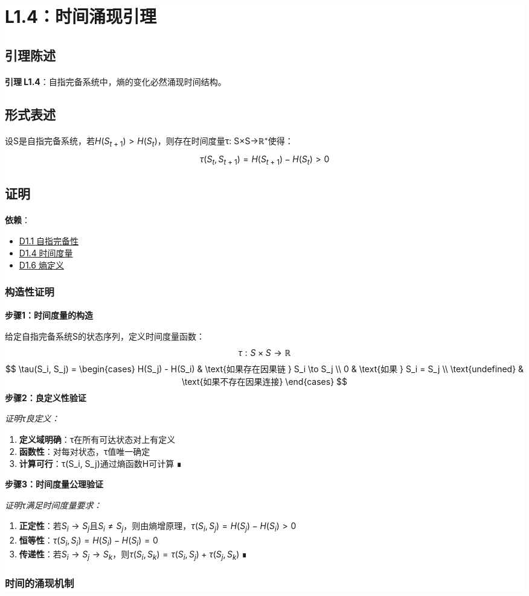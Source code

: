 # L1.4：时间涌现引理

## 引理陈述

**引理 L1.4**：自指完备系统中，熵的变化必然涌现时间结构。

## 形式表述

设S是自指完备系统，若$H(S_{t+1}) > H(S_t)$，则存在时间度量τ: S×S→ℝ⁺使得：
$$
τ(S_t, S_{t+1}) = H(S_{t+1}) - H(S_t) > 0
$$

## 证明

**依赖**：
- [D1.1 自指完备性](D1-1-self-referential-completeness.md)
- [D1.4 时间度量](D1-4-time-metric.md)
- [D1.6 熵定义](D1-6-entropy.md)

### 构造性证明

**步骤1：时间度量的构造**

给定自指完备系统S的状态序列，定义时间度量函数：
$$
\tau: S \times S \to \mathbb{R}
$$
$$
\tau(S_i, S_j) = \begin{cases}
H(S_j) - H(S_i) & \text{如果存在因果链 } S_i \to S_j \\
0 & \text{如果 } S_i = S_j \\
\text{undefined} & \text{如果不存在因果连接}
\end{cases}
$$
**步骤2：良定义性验证**

*证明τ良定义：*
1. **定义域明确**：τ在所有可达状态对上有定义
2. **函数性**：对每对状态，τ值唯一确定
3. **计算可行**：τ(S_i, S_j)通过熵函数H可计算 ∎

**步骤3：时间度量公理验证**

*证明τ满足时间度量要求：*
1. **正定性**：若$S_i \to S_j$且$S_i \neq S_j$，则由熵增原理，$\tau(S_i, S_j) = H(S_j) - H(S_i) > 0$
2. **恒等性**：$\tau(S_i, S_i) = H(S_i) - H(S_i) = 0$
3. **传递性**：若$S_i \to S_j \to S_k$，则$\tau(S_i, S_k) = \tau(S_i, S_j) + \tau(S_j, S_k)$ ∎

### 时间的涌现机制
